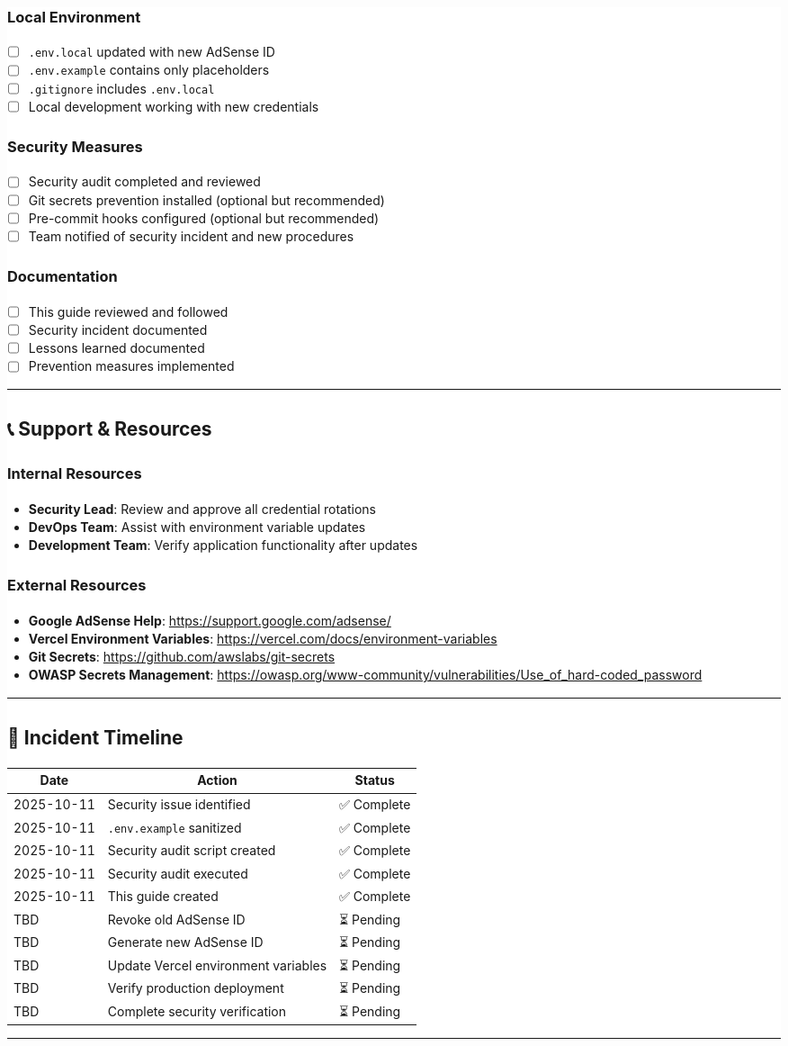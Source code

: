 ### Local Environment
- [ ] `.env.local` updated with new AdSense ID
- [ ] `.env.example` contains only placeholders
- [ ] `.gitignore` includes `.env.local`
- [ ] Local development working with new credentials

### Security Measures
- [ ] Security audit completed and reviewed
- [ ] Git secrets prevention installed (optional but recommended)
- [ ] Pre-commit hooks configured (optional but recommended)
- [ ] Team notified of security incident and new procedures

### Documentation
- [ ] This guide reviewed and followed
- [ ] Security incident documented
- [ ] Lessons learned documented
- [ ] Prevention measures implemented

---

## 📞 Support & Resources

### Internal Resources
- **Security Lead**: Review and approve all credential rotations
- **DevOps Team**: Assist with environment variable updates
- **Development Team**: Verify application functionality after updates

### External Resources
- **Google AdSense Help**: https://support.google.com/adsense/
- **Vercel Environment Variables**: https://vercel.com/docs/environment-variables
- **Git Secrets**: https://github.com/awslabs/git-secrets
- **OWASP Secrets Management**: https://owasp.org/www-community/vulnerabilities/Use_of_hard-coded_password

---

## 📝 Incident Timeline

| Date | Action | Status |
|------|--------|--------|
| 2025-10-11 | Security issue identified | ✅ Complete |
| 2025-10-11 | `.env.example` sanitized | ✅ Complete |
| 2025-10-11 | Security audit script created | ✅ Complete |
| 2025-10-11 | Security audit executed | ✅ Complete |
| 2025-10-11 | This guide created | ✅ Complete |
| TBD | Revoke old AdSense ID | ⏳ Pending |
| TBD | Generate new AdSense ID | ⏳ Pending |
| TBD | Update Vercel environment variables | ⏳ Pending |
| TBD | Verify production deployment | ⏳ Pending |
| TBD | Complete security verification | ⏳ Pending |

---